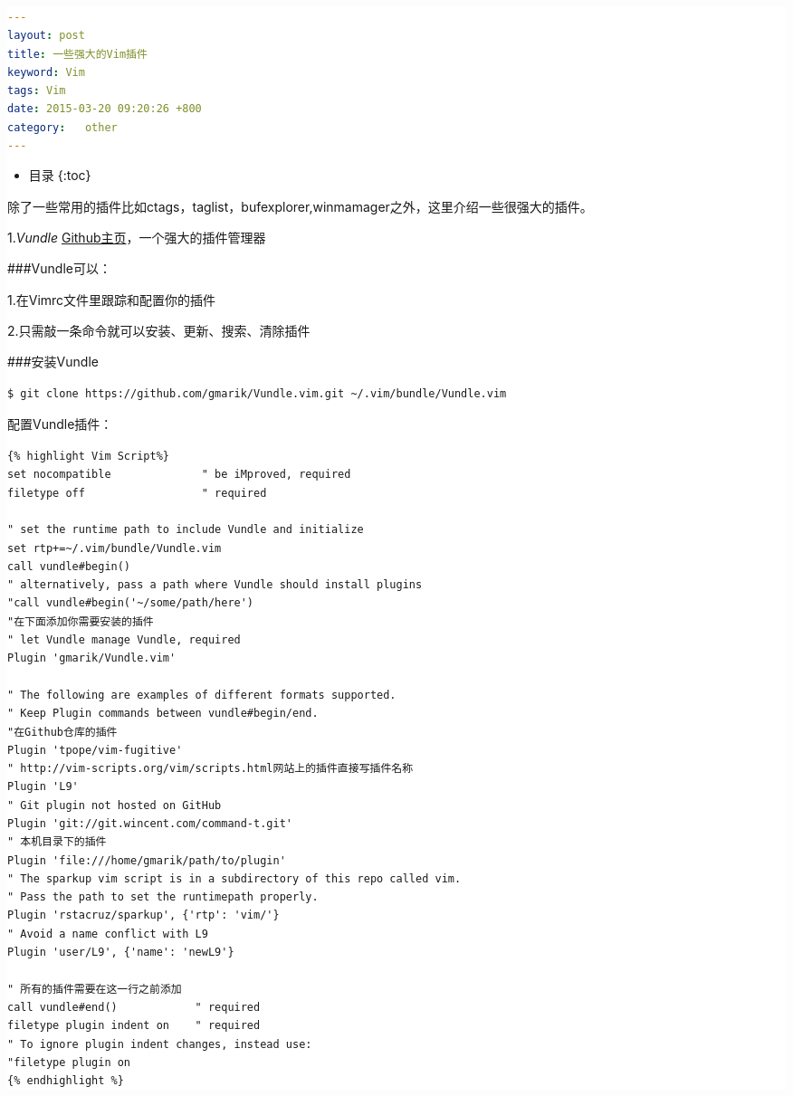 ```yaml
---
layout: post
title: 一些强大的Vim插件
keyword: Vim
tags: Vim
date: 2015-03-20 09:20:26 +800
category:   other
---
```


*  目录
{:toc}

除了一些常用的插件比如ctags，taglist，bufexplorer,winmamager之外，这里介绍一些很强大的插件。

1.*Vundle* [Github主页](https://github.com/gmarik/Vundle.vim)，一个强大的插件管理器

###Vundle可以：

1.在Vimrc文件里跟踪和配置你的插件

2.只需敲一条命令就可以安装、更新、搜索、清除插件


###安装Vundle

    $ git clone https://github.com/gmarik/Vundle.vim.git ~/.vim/bundle/Vundle.vim
    
配置Vundle插件：

    {% highlight Vim Script%}
    set nocompatible              " be iMproved, required
    filetype off                  " required
    
    " set the runtime path to include Vundle and initialize
    set rtp+=~/.vim/bundle/Vundle.vim
    call vundle#begin()
    " alternatively, pass a path where Vundle should install plugins
    "call vundle#begin('~/some/path/here')
    "在下面添加你需要安装的插件
    " let Vundle manage Vundle, required
    Plugin 'gmarik/Vundle.vim'
    
    " The following are examples of different formats supported.
    " Keep Plugin commands between vundle#begin/end.
    "在Github仓库的插件
    Plugin 'tpope/vim-fugitive'
    " http://vim-scripts.org/vim/scripts.html网站上的插件直接写插件名称
    Plugin 'L9'
    " Git plugin not hosted on GitHub
    Plugin 'git://git.wincent.com/command-t.git'
    " 本机目录下的插件
    Plugin 'file:///home/gmarik/path/to/plugin'
    " The sparkup vim script is in a subdirectory of this repo called vim.
    " Pass the path to set the runtimepath properly.
    Plugin 'rstacruz/sparkup', {'rtp': 'vim/'}
    " Avoid a name conflict with L9
    Plugin 'user/L9', {'name': 'newL9'}
    
    " 所有的插件需要在这一行之前添加
    call vundle#end()            " required
    filetype plugin indent on    " required
    " To ignore plugin indent changes, instead use:
    "filetype plugin on
    {% endhighlight %}

